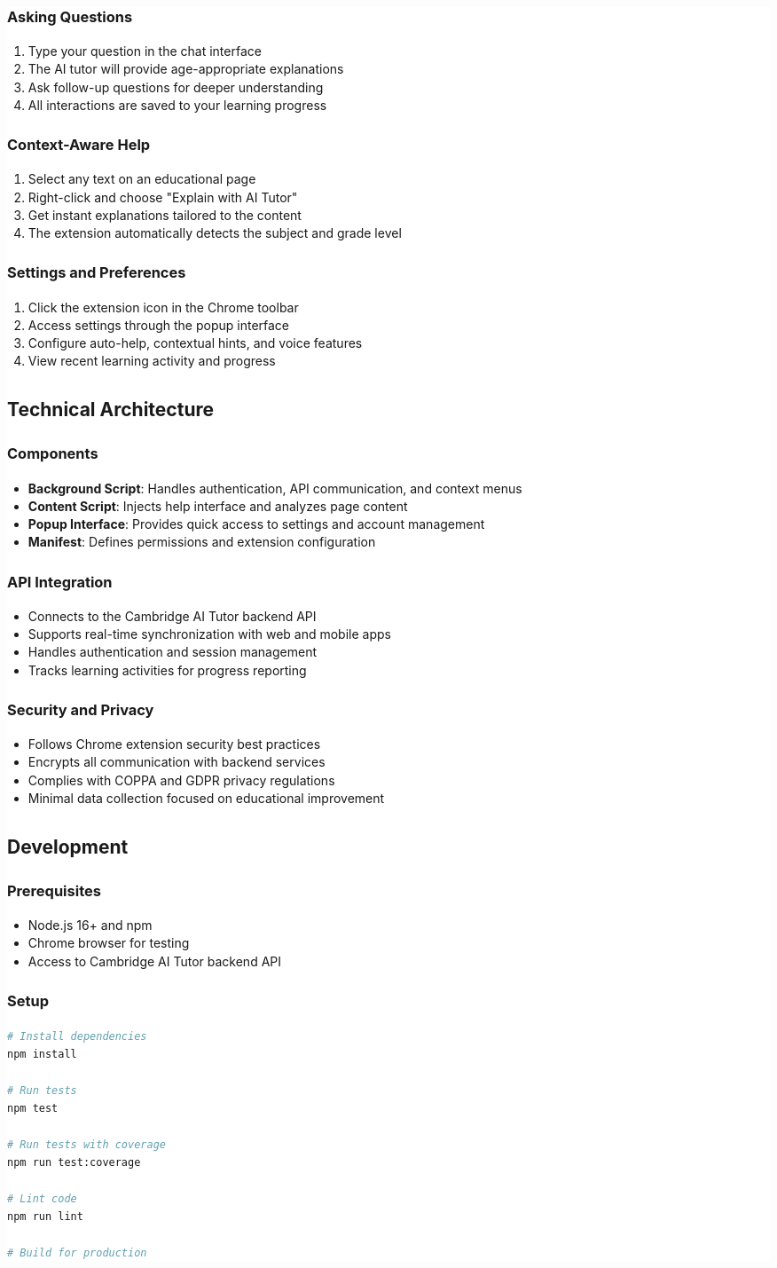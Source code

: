 ### Asking Questions
1. Type your question in the chat interface
2. The AI tutor will provide age-appropriate explanations
3. Ask follow-up questions for deeper understanding
4. All interactions are saved to your learning progress

### Context-Aware Help
1. Select any text on an educational page
2. Right-click and choose "Explain with AI Tutor"
3. Get instant explanations tailored to the content
4. The extension automatically detects the subject and grade level

### Settings and Preferences
1. Click the extension icon in the Chrome toolbar
2. Access settings through the popup interface
3. Configure auto-help, contextual hints, and voice features
4. View recent learning activity and progress

## Technical Architecture

### Components
- **Background Script**: Handles authentication, API communication, and context menus
- **Content Script**: Injects help interface and analyzes page content
- **Popup Interface**: Provides quick access to settings and account management
- **Manifest**: Defines permissions and extension configuration

### API Integration
- Connects to the Cambridge AI Tutor backend API
- Supports real-time synchronization with web and mobile apps
- Handles authentication and session management
- Tracks learning activities for progress reporting

### Security and Privacy
- Follows Chrome extension security best practices
- Encrypts all communication with backend services
- Complies with COPPA and GDPR privacy regulations
- Minimal data collection focused on educational improvement

## Development

### Prerequisites
- Node.js 16+ and npm
- Chrome browser for testing
- Access to Cambridge AI Tutor backend API

### Setup
```bash
# Install dependencies
npm install

# Run tests
npm test

# Run tests with coverage
npm run test:coverage

# Lint code
npm run lint

# Build for production
```
